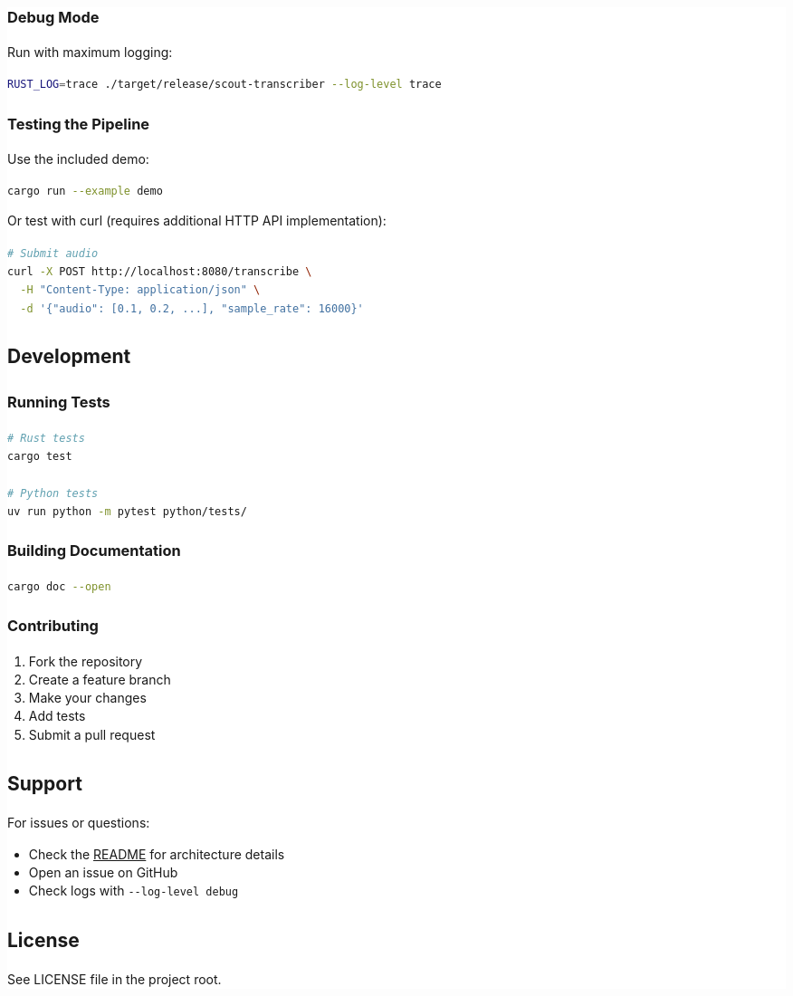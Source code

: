 ### Debug Mode

Run with maximum logging:
```bash
RUST_LOG=trace ./target/release/scout-transcriber --log-level trace
```

### Testing the Pipeline

Use the included demo:
```bash
cargo run --example demo
```

Or test with curl (requires additional HTTP API implementation):
```bash
# Submit audio
curl -X POST http://localhost:8080/transcribe \
  -H "Content-Type: application/json" \
  -d '{"audio": [0.1, 0.2, ...], "sample_rate": 16000}'
```

## Development

### Running Tests

```bash
# Rust tests
cargo test

# Python tests
uv run python -m pytest python/tests/
```

### Building Documentation

```bash
cargo doc --open
```

### Contributing

1. Fork the repository
2. Create a feature branch
3. Make your changes
4. Add tests
5. Submit a pull request

## Support

For issues or questions:
- Check the [README](README.md) for architecture details
- Open an issue on GitHub
- Check logs with `--log-level debug`

## License

See LICENSE file in the project root.
